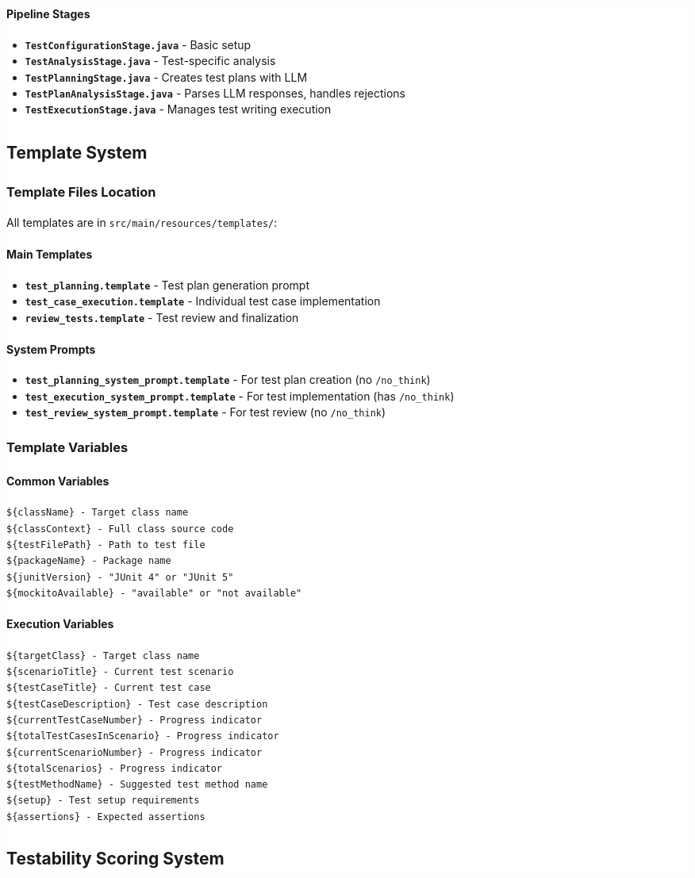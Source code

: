 #### Pipeline Stages
- **`TestConfigurationStage.java`** - Basic setup
- **`TestAnalysisStage.java`** - Test-specific analysis
- **`TestPlanningStage.java`** - Creates test plans with LLM
- **`TestPlanAnalysisStage.java`** - Parses LLM responses, handles rejections
- **`TestExecutionStage.java`** - Manages test writing execution

## Template System

### Template Files Location
All templates are in `src/main/resources/templates/`:

#### Main Templates
- **`test_planning.template`** - Test plan generation prompt
- **`test_case_execution.template`** - Individual test case implementation
- **`review_tests.template`** - Test review and finalization

#### System Prompts
- **`test_planning_system_prompt.template`** - For test plan creation (no `/no_think`)
- **`test_execution_system_prompt.template`** - For test implementation (has `/no_think`)
- **`test_review_system_prompt.template`** - For test review (no `/no_think`)

### Template Variables

#### Common Variables
```
${className} - Target class name
${classContext} - Full class source code  
${testFilePath} - Path to test file
${packageName} - Package name
${junitVersion} - "JUnit 4" or "JUnit 5"
${mockitoAvailable} - "available" or "not available"
```

#### Execution Variables
```
${targetClass} - Target class name
${scenarioTitle} - Current test scenario
${testCaseTitle} - Current test case
${testCaseDescription} - Test case description
${currentTestCaseNumber} - Progress indicator
${totalTestCasesInScenario} - Progress indicator
${currentScenarioNumber} - Progress indicator
${totalScenarios} - Progress indicator
${testMethodName} - Suggested test method name
${setup} - Test setup requirements
${assertions} - Expected assertions
```

## Testability Scoring System
